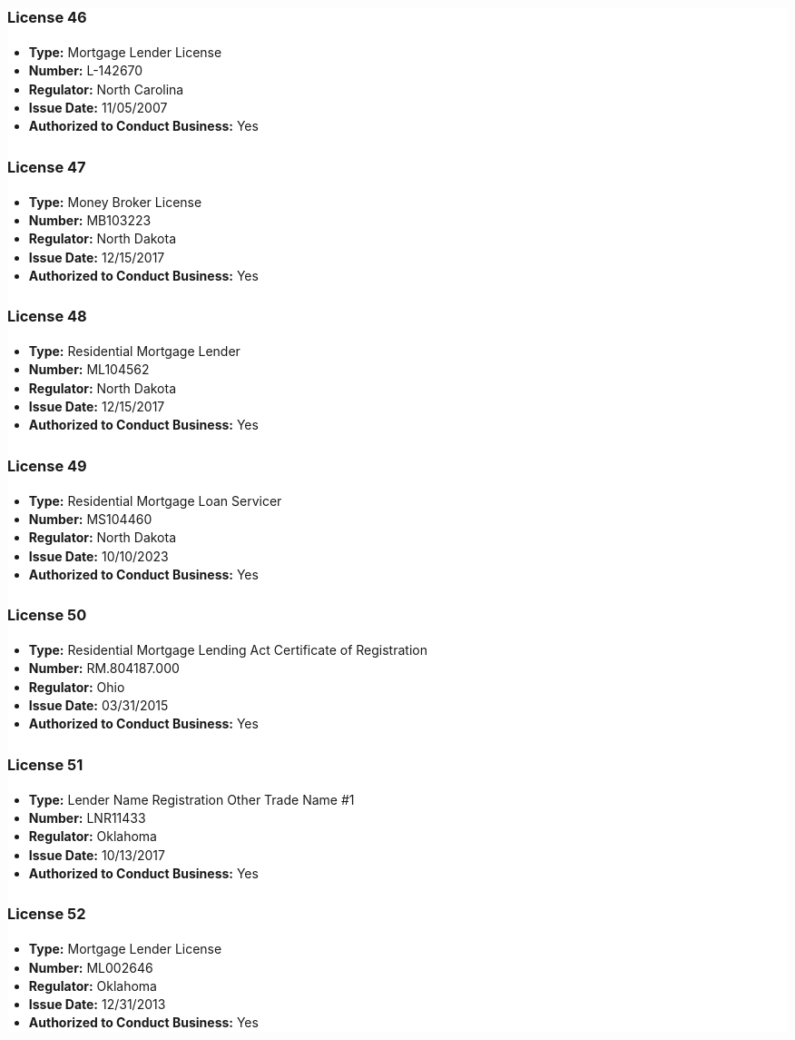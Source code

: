 ### License 46
- **Type:** Mortgage Lender License
- **Number:** L-142670
- **Regulator:** North Carolina
- **Issue Date:** 11/05/2007
- **Authorized to Conduct Business:** Yes

### License 47
- **Type:** Money Broker License
- **Number:** MB103223
- **Regulator:** North Dakota
- **Issue Date:** 12/15/2017
- **Authorized to Conduct Business:** Yes

### License 48
- **Type:** Residential Mortgage Lender
- **Number:** ML104562
- **Regulator:** North Dakota
- **Issue Date:** 12/15/2017
- **Authorized to Conduct Business:** Yes

### License 49
- **Type:** Residential Mortgage Loan Servicer
- **Number:** MS104460
- **Regulator:** North Dakota
- **Issue Date:** 10/10/2023
- **Authorized to Conduct Business:** Yes

### License 50
- **Type:** Residential Mortgage Lending Act Certificate of Registration
- **Number:** RM.804187.000
- **Regulator:** Ohio
- **Issue Date:** 03/31/2015
- **Authorized to Conduct Business:** Yes

### License 51
- **Type:** Lender Name Registration Other Trade Name #1
- **Number:** LNR11433
- **Regulator:** Oklahoma
- **Issue Date:** 10/13/2017
- **Authorized to Conduct Business:** Yes

### License 52
- **Type:** Mortgage Lender License
- **Number:** ML002646
- **Regulator:** Oklahoma
- **Issue Date:** 12/31/2013
- **Authorized to Conduct Business:** Yes
